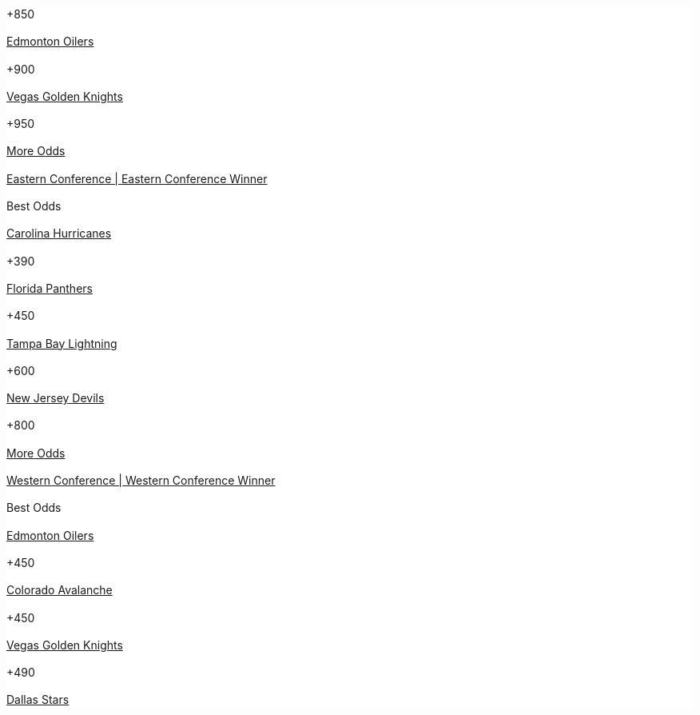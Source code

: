 +850

[Edmonton Oilers](https://www.oddschecker.com/us/hockey/nhl/stanley-cup/winner?selectionName=edmonton-oilers)

+900

[Vegas Golden Knights](https://www.oddschecker.com/us/hockey/nhl/stanley-cup/winner?selectionName=vegas-golden-knights)

+950

[More Odds](https://www.oddschecker.com/us/hockey/nhl/stanley-cup/winner)

[Eastern Conference \| Eastern Conference Winner](https://www.oddschecker.com/us/hockey/nhl/eastern-conference/winner)

Best Odds

[Carolina Hurricanes](https://www.oddschecker.com/us/hockey/nhl/eastern-conference/winner?selectionName=carolina-hurricanes)

+390

[Florida Panthers](https://www.oddschecker.com/us/hockey/nhl/eastern-conference/winner?selectionName=florida-panthers)

+450

[Tampa Bay Lightning](https://www.oddschecker.com/us/hockey/nhl/eastern-conference/winner?selectionName=tampa-bay-lightning)

+600

[New Jersey Devils](https://www.oddschecker.com/us/hockey/nhl/eastern-conference/winner?selectionName=new-jersey-devils)

+800

[More Odds](https://www.oddschecker.com/us/hockey/nhl/eastern-conference/winner)

[Western Conference \| Western Conference Winner](https://www.oddschecker.com/us/hockey/nhl/western-conference/winner)

Best Odds

[Edmonton Oilers](https://www.oddschecker.com/us/hockey/nhl/western-conference/winner?selectionName=edmonton-oilers)

+450

[Colorado Avalanche](https://www.oddschecker.com/us/hockey/nhl/western-conference/winner?selectionName=colorado-avalanche)

+450

[Vegas Golden Knights](https://www.oddschecker.com/us/hockey/nhl/western-conference/winner?selectionName=vegas-golden-knights)

+490

[Dallas Stars](https://www.oddschecker.com/us/hockey/nhl/western-conference/winner?selectionName=dallas-stars)
